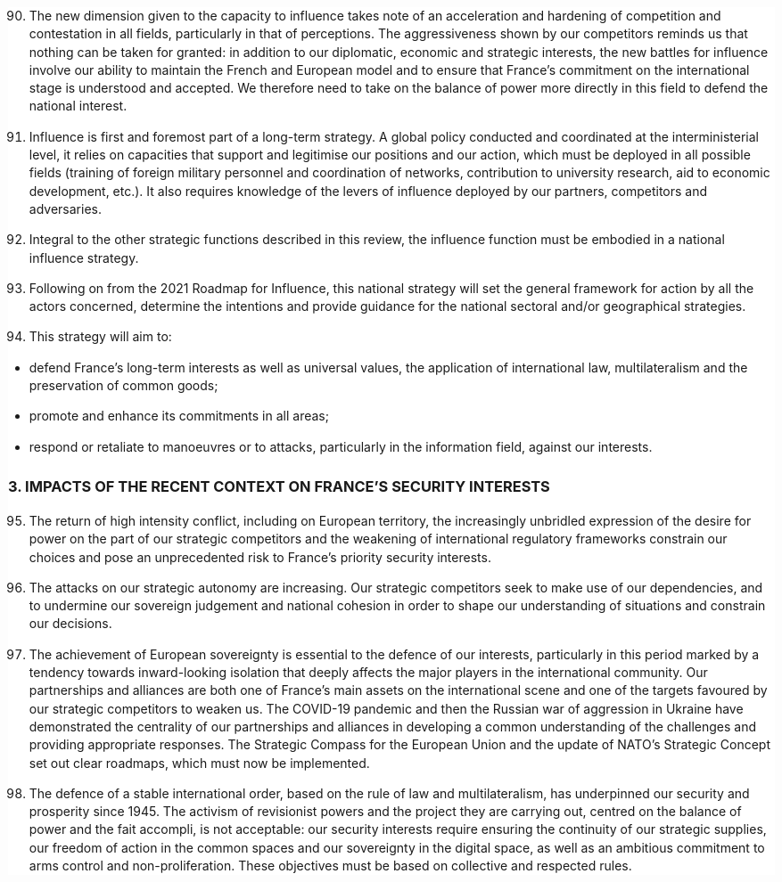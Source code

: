 90) The new dimension given to the capacity to influence takes note of an acceleration and hardening of competition and contestation in all fields, particularly in that of perceptions. The aggressiveness shown by our competitors reminds us that nothing can be taken for granted: in addition to our diplomatic, economic and strategic interests, the new battles for influence involve our ability to maintain the French and European model and to ensure that France’s commitment on the international stage is understood and accepted. We therefore need to take on the balance of power more directly in this field to defend the national interest.

91) Influence is first and foremost part of a long-term strategy. A global policy conducted and coordinated at the interministerial level, it relies on capacities that support and legitimise our positions and our action, which must be deployed in all possible fields (training of foreign military personnel and coordination of networks, contribution to university research, aid to economic development, etc.). It also requires knowledge of the levers of influence deployed by our partners, competitors and adversaries.

92) Integral to the other strategic functions described in this review, the influence function must be embodied in a national influence strategy.

93) Following on from the 2021 Roadmap for Influence, this national strategy will set the general framework for action by all the actors concerned, determine the intentions and provide guidance for the national sectoral and/or geographical strategies.

94) This strategy will aim to:

- defend France’s long-term interests as well as universal values, the application of international law, multilateralism and the preservation of common goods;

- promote and enhance its commitments in all areas;

- respond or retaliate to manoeuvres or to attacks, particularly in the information field, against our interests.


### 3. IMPACTS OF THE RECENT CONTEXT ON FRANCE’S SECURITY INTERESTS

95) The return of high intensity conflict, including on European territory, the increasingly unbridled expression of the desire for power on the part of our strategic competitors and the weakening of international regulatory frameworks constrain our choices and pose an unprecedented risk to France’s priority security interests.

96) The attacks on our strategic autonomy are increasing. Our strategic competitors seek to make use of our dependencies, and to undermine our sovereign judgement and national cohesion in order to shape our understanding of situations and constrain our decisions.

97) The achievement of European sovereignty is essential to the defence of our interests, particularly in this period marked by a tendency towards inward-looking isolation that deeply affects the major players in the international community. Our partnerships and alliances are both one of France’s main assets on the international scene and one of the targets favoured by our strategic competitors to weaken us. The COVID-19 pandemic and then the Russian war of aggression in Ukraine have demonstrated the centrality of our partnerships and alliances in developing a common understanding of the challenges and providing appropriate responses. The Strategic Compass for the European Union and the update of NATO’s Strategic Concept set out clear roadmaps, which must now be implemented.

98) The defence of a stable international order, based on the rule of law and multilateralism, has underpinned our security and prosperity since 1945. The activism of revisionist powers and the project they are carrying out, centred on the balance of power and the fait accompli, is not acceptable: our security interests require ensuring the continuity of our strategic supplies, our freedom of action in the common spaces and our sovereignty in the digital space, as well as an ambitious commitment to arms control and non-proliferation. These objectives must be based on collective and respected rules.
